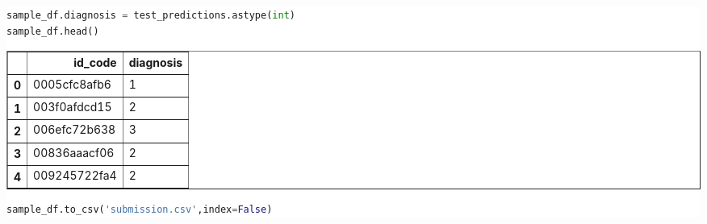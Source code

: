 
```python
sample_df.diagnosis = test_predictions.astype(int)
sample_df.head()
```




<div>
<style scoped>
    .dataframe tbody tr th:only-of-type {
        vertical-align: middle;
    }

    .dataframe tbody tr th {
        vertical-align: top;
    }

    .dataframe thead th {
        text-align: right;
    }
</style>
<table border="1" class="dataframe">
  <thead>
    <tr style="text-align: right;">
      <th></th>
      <th>id_code</th>
      <th>diagnosis</th>
    </tr>
  </thead>
  <tbody>
    <tr>
      <th>0</th>
      <td>0005cfc8afb6</td>
      <td>1</td>
    </tr>
    <tr>
      <th>1</th>
      <td>003f0afdcd15</td>
      <td>2</td>
    </tr>
    <tr>
      <th>2</th>
      <td>006efc72b638</td>
      <td>3</td>
    </tr>
    <tr>
      <th>3</th>
      <td>00836aaacf06</td>
      <td>2</td>
    </tr>
    <tr>
      <th>4</th>
      <td>009245722fa4</td>
      <td>2</td>
    </tr>
  </tbody>
</table>
</div>




```python
sample_df.to_csv('submission.csv',index=False)
```
